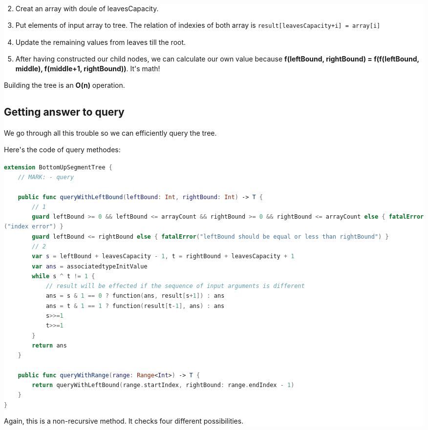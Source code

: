 2. Creat an array with doule of leavesCapacity.

3. Put elements of input array to tree. The relation of indexies of both array is `result[leavesCapacity+i] = array[i]`

4. Update the remaining values from leaves till the root.

4. After having constructed our child nodes, we can calculate our own value because **f(leftBound, rightBound) = f(f(leftBound, middle), f(middle+1, rightBound))**. It's math!

Building the tree is an **O(n)** operation.

## Getting answer to query

We go through all this trouble so we can efficiently query the tree.

Here's the code of query methodes:

```swift
extension BottomUpSegmentTree {
	// MARK: - query
	
	public func queryWithLeftBound(leftBound: Int, rightBound: Int) -> T {
		// 1
		guard leftBound >= 0 && leftBound <= arrayCount && rightBound >= 0 && rightBound <= arrayCount else { fatalError("index error") }
		guard leftBound <= rightBound else { fatalError("leftBound should be equal or less than rightBound") }
		// 2
		var s = leftBound + leavesCapacity - 1, t = rightBound + leavesCapacity + 1
		var ans = associatedtypeInitValue
		while s ^ t != 1 {
			// result will be effected if the sequence of input arguments is different
			ans = s & 1 == 0 ? function(ans, result[s+1]) : ans
			ans = t & 1 == 1 ? function(result[t-1], ans) : ans
			s>>=1
			t>>=1
		}
		return ans
	}
	
	public func queryWithRange(range: Range<Int>) -> T {
		return queryWithLeftBound(range.startIndex, rightBound: range.endIndex - 1)
	}
}
```
Again, this is a non-recursive method. It checks four different possibilities.
